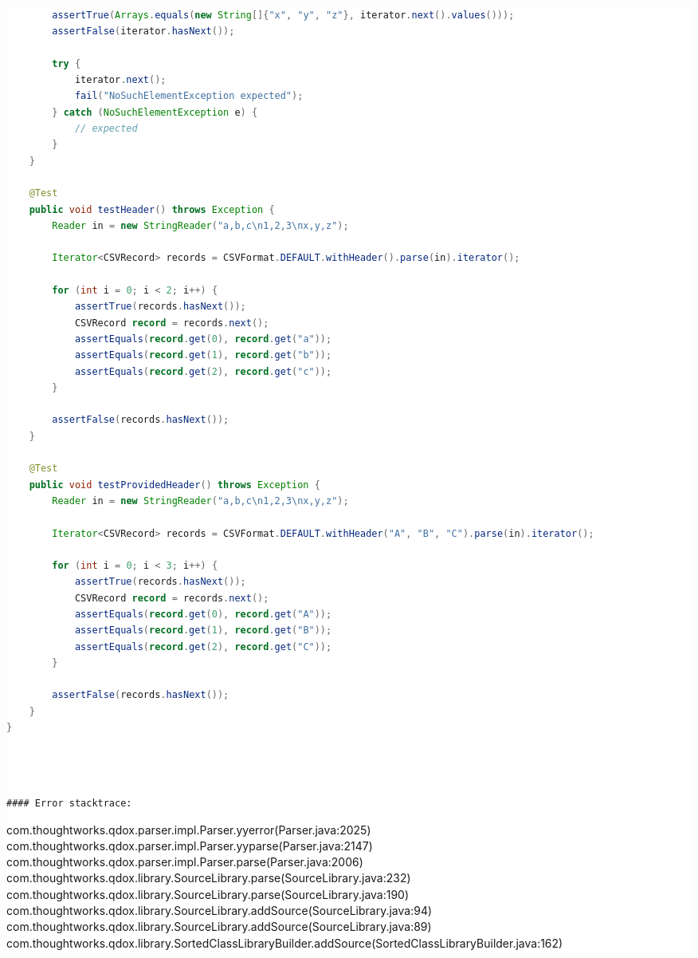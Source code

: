 ```java
        assertTrue(Arrays.equals(new String[]{"x", "y", "z"}, iterator.next().values()));
        assertFalse(iterator.hasNext());
        
        try {
            iterator.next();
            fail("NoSuchElementException expected");
        } catch (NoSuchElementException e) {
            // expected
        }
    }
    
    @Test
    public void testHeader() throws Exception {
        Reader in = new StringReader("a,b,c\n1,2,3\nx,y,z");

        Iterator<CSVRecord> records = CSVFormat.DEFAULT.withHeader().parse(in).iterator();
        
        for (int i = 0; i < 2; i++) {
            assertTrue(records.hasNext());
            CSVRecord record = records.next();
            assertEquals(record.get(0), record.get("a"));
            assertEquals(record.get(1), record.get("b"));
            assertEquals(record.get(2), record.get("c"));
        }
        
        assertFalse(records.hasNext());
    }

    @Test
    public void testProvidedHeader() throws Exception {
        Reader in = new StringReader("a,b,c\n1,2,3\nx,y,z");

        Iterator<CSVRecord> records = CSVFormat.DEFAULT.withHeader("A", "B", "C").parse(in).iterator();

        for (int i = 0; i < 3; i++) {
            assertTrue(records.hasNext());
            CSVRecord record = records.next();
            assertEquals(record.get(0), record.get("A"));
            assertEquals(record.get(1), record.get("B"));
            assertEquals(record.get(2), record.get("C"));
        }

        assertFalse(records.hasNext());
    }
}
```

```



#### Error stacktrace:

```
com.thoughtworks.qdox.parser.impl.Parser.yyerror(Parser.java:2025)
	com.thoughtworks.qdox.parser.impl.Parser.yyparse(Parser.java:2147)
	com.thoughtworks.qdox.parser.impl.Parser.parse(Parser.java:2006)
	com.thoughtworks.qdox.library.SourceLibrary.parse(SourceLibrary.java:232)
	com.thoughtworks.qdox.library.SourceLibrary.parse(SourceLibrary.java:190)
	com.thoughtworks.qdox.library.SourceLibrary.addSource(SourceLibrary.java:94)
	com.thoughtworks.qdox.library.SourceLibrary.addSource(SourceLibrary.java:89)
	com.thoughtworks.qdox.library.SortedClassLibraryBuilder.addSource(SortedClassLibraryBuilder.java:162)